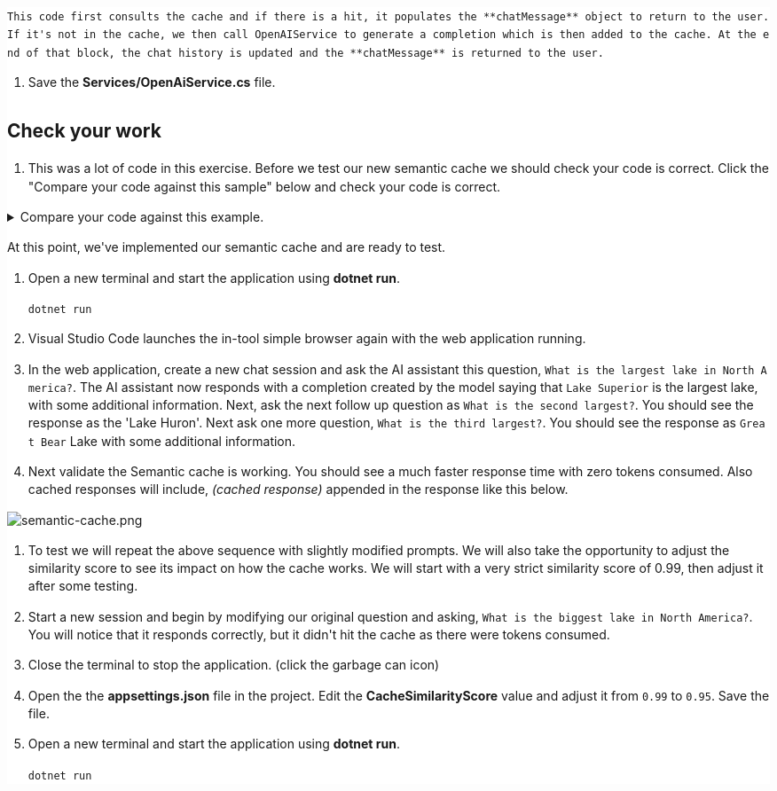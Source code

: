     
    This code first consults the cache and if there is a hit, it populates the **chatMessage** object to return to the user. If it's not in the cache, we then call OpenAIService to generate a completion which is then added to the cache. At the end of that block, the chat history is updated and the **chatMessage** is returned to the user. 

1. Save the **Services/OpenAiService.cs** file.

## Check your work

1. This was a lot of code in this exercise. Before we test our new semantic cache we should check your code is correct. Click the "Compare your code against this sample" below and check your code is correct.

<details><summary>Compare your code against this example.</summary></details>


At this point, we've implemented our semantic cache and are ready to test.

1. Open a new terminal and start the application using **dotnet run**.

    ```bash
    dotnet run
    ```

1. Visual Studio Code launches the in-tool simple browser again with the web application running. 

1. In the web application, create a new chat session and ask the AI assistant this question, `What is the largest lake in North America?`. The AI assistant now responds with a completion created by the model saying that `Lake Superior` is the largest lake, with some additional information. Next, ask the next follow up question as `What is the second largest?`. You should see the response as the 'Lake Huron'. Next ask one more question, `What is the third largest?`. You should see the response as `Great Bear` Lake with some additional information.

1. Next validate the Semantic cache is working. You should see a much faster response time with zero tokens consumed. Also cached responses will include, *(cached response)* appended in the response like this below. 


![semantic-cache.png](images/semantic-cache.png)


1. To test we will repeat the above sequence with slightly modified prompts. We will also take the opportunity to adjust the similarity score to see its impact on how the cache works. We will start with a very strict similarity score of 0.99, then adjust it after some testing.

1. Start a new session and begin by modifying our original question and asking, `What is the biggest lake in North America?`. You will notice that it responds correctly, but it didn't hit the cache as there were tokens consumed.

1. Close the terminal to stop the application. (click the garbage can icon)

1. Open the the **appsettings.json** file in the project. Edit the **CacheSimilarityScore** value and adjust it from `0.99` to `0.95`. Save the file.

1. Open a new terminal and start the application using **dotnet run**.

    ```bash
    dotnet run
    ```
